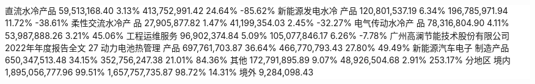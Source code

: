 直流水冷产品
59,513,168.40
3.13%
413,752,991.42
24.64%
-85.62%
新能源发电水冷
产品
120,801,537.19
6.34%
196,785,971.94
11.72%
-38.61%
柔性交流水冷产
品
27,905,877.82
1.47%
41,199,354.03
2.45%
-32.27%
电气传动水冷产
品
78,316,804.90
4.11%
53,987,888.26
3.21%
45.06%
工程运维服务
96,902,374.84
5.09%
105,077,846.17
6.26%
-7.78%
广州高澜节能技术股份有限公司2022年年度报告全文
27
动力电池热管理
产品
697,761,703.87
36.64%
466,770,793.43
27.80%
49.49%
新能源汽车电子
制造产品
650,347,513.48
34.15%
352,756,247.38
21.01%
84.36%
其他
172,791,895.89
9.07%
48,926,504.68
2.91%
253.17%
分地区
境内
1,895,056,777.96
99.51%
1,657,757,735.87
98.72%
14.31%
境外
9,284,098.43